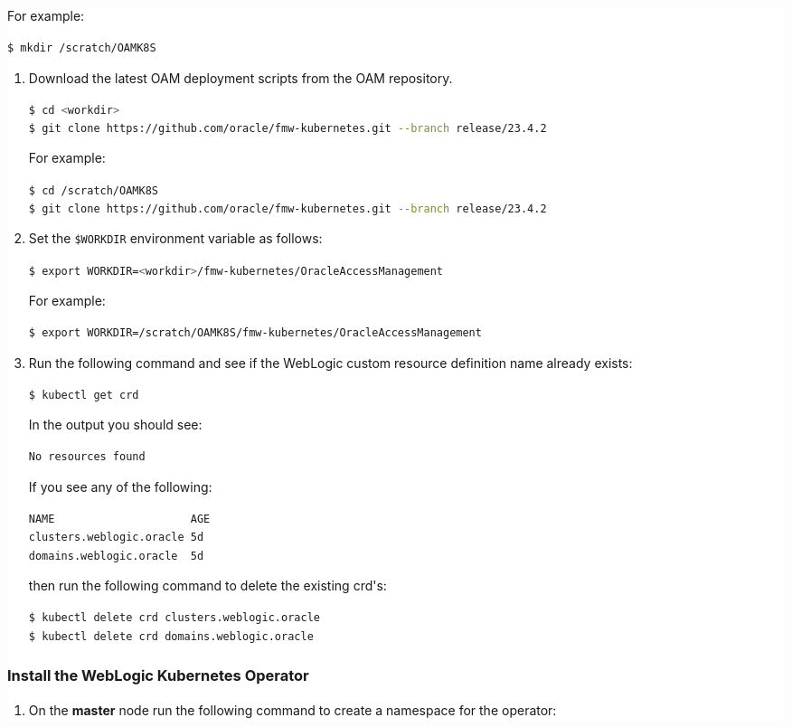    For example:
   ```bash
   $ mkdir /scratch/OAMK8S
   ```
   
1. Download the latest OAM deployment scripts from the OAM repository.

   ```bash
   $ cd <workdir>
   $ git clone https://github.com/oracle/fmw-kubernetes.git --branch release/23.4.2
   ```
   
   For example:
   
   ```bash
   $ cd /scratch/OAMK8S
   $ git clone https://github.com/oracle/fmw-kubernetes.git --branch release/23.4.2
   ```

1. Set the `$WORKDIR` environment variable as follows:

   ```bash
   $ export WORKDIR=<workdir>/fmw-kubernetes/OracleAccessManagement
   ```

   For example:
   
   ```bash
   $ export WORKDIR=/scratch/OAMK8S/fmw-kubernetes/OracleAccessManagement
   ```
   
	
1. Run the following command and see if the WebLogic custom resource definition name already exists:

   ```bash
   $ kubectl get crd
   ```
   
   In the output you should see:
	
   ```
   No resources found
   ```
   
   If you see any of the following:
	
   ```
   NAME                     AGE
   clusters.weblogic.oracle 5d
   domains.weblogic.oracle  5d
   ```
   then run the following command to delete the existing crd's:
	
   ```bash
   $ kubectl delete crd clusters.weblogic.oracle
   $ kubectl delete crd domains.weblogic.oracle
   ```
   
   
### Install the WebLogic Kubernetes Operator

1. On the **master** node run the following command to create a namespace for the operator:
